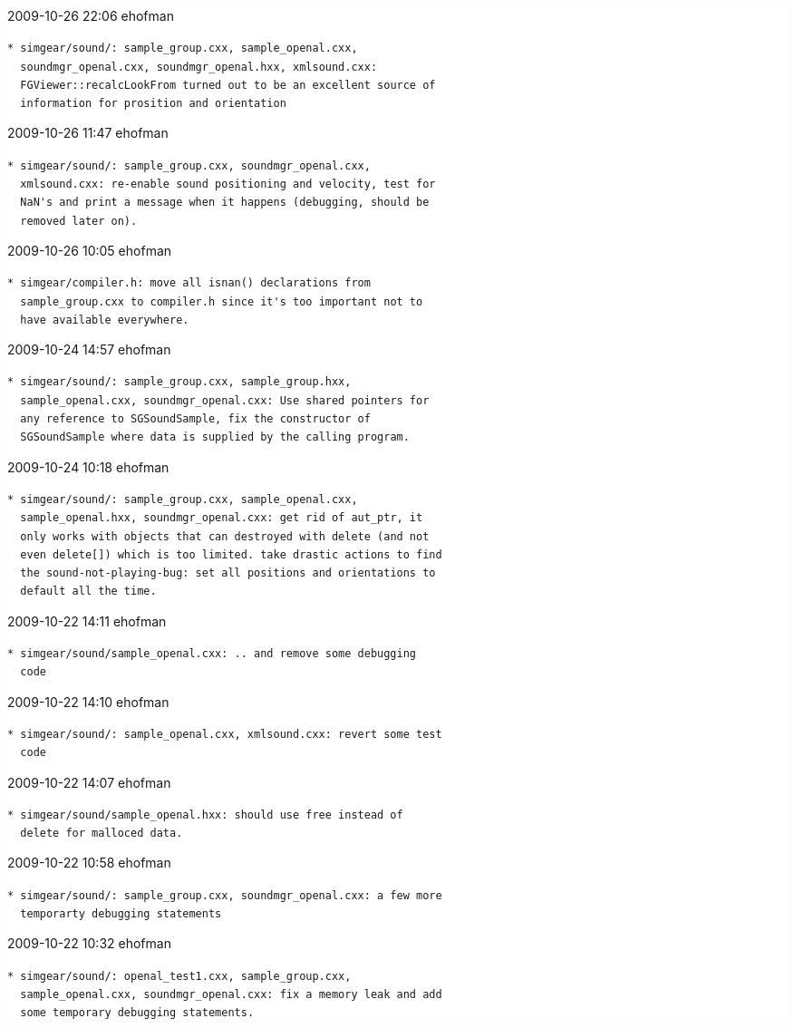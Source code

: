 2009-10-26 22:06  ehofman

	* simgear/sound/: sample_group.cxx, sample_openal.cxx,
	  soundmgr_openal.cxx, soundmgr_openal.hxx, xmlsound.cxx:
	  FGViewer::recalcLookFrom turned out to be an excellent source of
	  information for prosition and orientation

2009-10-26 11:47  ehofman

	* simgear/sound/: sample_group.cxx, soundmgr_openal.cxx,
	  xmlsound.cxx: re-enable sound positioning and velocity, test for
	  NaN's and print a message when it happens (debugging, should be
	  removed later on).

2009-10-26 10:05  ehofman

	* simgear/compiler.h: move all isnan() declarations from
	  sample_group.cxx to compiler.h since it's too important not to
	  have available everywhere.

2009-10-24 14:57  ehofman

	* simgear/sound/: sample_group.cxx, sample_group.hxx,
	  sample_openal.cxx, soundmgr_openal.cxx: Use shared pointers for
	  any reference to SGSoundSample, fix the constructor of
	  SGSoundSample where data is supplied by the calling program.

2009-10-24 10:18  ehofman

	* simgear/sound/: sample_group.cxx, sample_openal.cxx,
	  sample_openal.hxx, soundmgr_openal.cxx: get rid of aut_ptr, it
	  only works with objects that can destroyed with delete (and not
	  even delete[]) which is too limited. take drastic actions to find
	  the sound-not-playing-bug: set all positions and orientations to
	  default all the time.

2009-10-22 14:11  ehofman

	* simgear/sound/sample_openal.cxx: .. and remove some debugging
	  code

2009-10-22 14:10  ehofman

	* simgear/sound/: sample_openal.cxx, xmlsound.cxx: revert some test
	  code

2009-10-22 14:07  ehofman

	* simgear/sound/sample_openal.hxx: should use free instead of
	  delete for malloced data.

2009-10-22 10:58  ehofman

	* simgear/sound/: sample_group.cxx, soundmgr_openal.cxx: a few more
	  temporarty debugging statements

2009-10-22 10:32  ehofman

	* simgear/sound/: openal_test1.cxx, sample_group.cxx,
	  sample_openal.cxx, soundmgr_openal.cxx: fix a memory leak and add
	  some temporary debugging statements.
